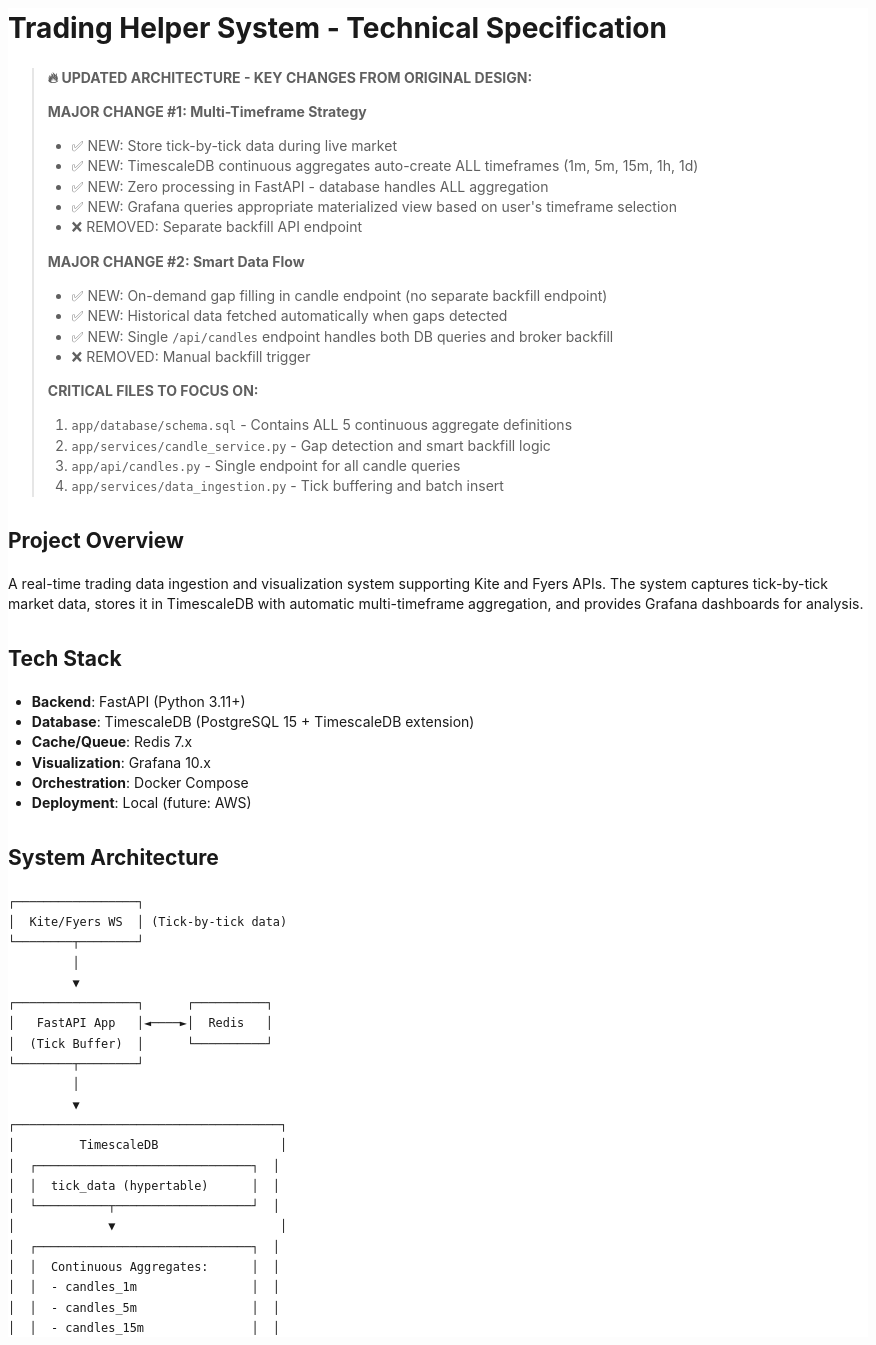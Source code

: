 # Trading Helper System - Technical Specification

> **🔥 UPDATED ARCHITECTURE - KEY CHANGES FROM ORIGINAL DESIGN:**
> 
> **MAJOR CHANGE #1: Multi-Timeframe Strategy**
> - ✅ NEW: Store tick-by-tick data during live market
> - ✅ NEW: TimescaleDB continuous aggregates auto-create ALL timeframes (1m, 5m, 15m, 1h, 1d)
> - ✅ NEW: Zero processing in FastAPI - database handles ALL aggregation
> - ✅ NEW: Grafana queries appropriate materialized view based on user's timeframe selection
> - ❌ REMOVED: Separate backfill API endpoint
> 
> **MAJOR CHANGE #2: Smart Data Flow**
> - ✅ NEW: On-demand gap filling in candle endpoint (no separate backfill endpoint)
> - ✅ NEW: Historical data fetched automatically when gaps detected
> - ✅ NEW: Single `/api/candles` endpoint handles both DB queries and broker backfill
> - ❌ REMOVED: Manual backfill trigger
>
> **CRITICAL FILES TO FOCUS ON:**
> 1. `app/database/schema.sql` - Contains ALL 5 continuous aggregate definitions
> 2. `app/services/candle_service.py` - Gap detection and smart backfill logic
> 3. `app/api/candles.py` - Single endpoint for all candle queries
> 4. `app/services/data_ingestion.py` - Tick buffering and batch insert

## Project Overview
A real-time trading data ingestion and visualization system supporting Kite and Fyers APIs. The system captures tick-by-tick market data, stores it in TimescaleDB with automatic multi-timeframe aggregation, and provides Grafana dashboards for analysis.

## Tech Stack
- **Backend**: FastAPI (Python 3.11+)
- **Database**: TimescaleDB (PostgreSQL 15 + TimescaleDB extension)
- **Cache/Queue**: Redis 7.x
- **Visualization**: Grafana 10.x
- **Orchestration**: Docker Compose
- **Deployment**: Local (future: AWS)

## System Architecture

```
┌─────────────────┐
│  Kite/Fyers WS  │ (Tick-by-tick data)
└────────┬────────┘
         │
         ▼
┌─────────────────┐      ┌──────────┐
│   FastAPI App   │◄────►│  Redis   │
│  (Tick Buffer)  │      └──────────┘
└────────┬────────┘
         │
         ▼
┌─────────────────────────────────────┐
│         TimescaleDB                 │
│  ┌──────────────────────────────┐  │
│  │  tick_data (hypertable)      │  │
│  └──────────┬───────────────────┘  │
│             ▼                       │
│  ┌──────────────────────────────┐  │
│  │  Continuous Aggregates:      │  │
│  │  - candles_1m                │  │
│  │  - candles_5m                │  │
│  │  - candles_15m               │  │
```